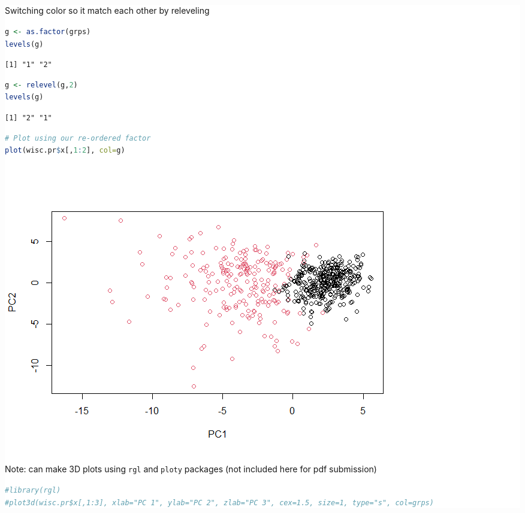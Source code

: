 Switching color so it match each other by releveling

``` r
g <- as.factor(grps)
levels(g)
```

    [1] "1" "2"

``` r
g <- relevel(g,2)
levels(g)
```

    [1] "2" "1"

``` r
# Plot using our re-ordered factor 
plot(wisc.pr$x[,1:2], col=g)
```

![](Class-8-Mini-Project_files/figure-commonmark/unnamed-chunk-42-1.png)

Note: can make 3D plots using `rgl` and `ploty` packages (not included
here for pdf submission)

``` r
#library(rgl)
#plot3d(wisc.pr$x[,1:3], xlab="PC 1", ylab="PC 2", zlab="PC 3", cex=1.5, size=1, type="s", col=grps)
```
